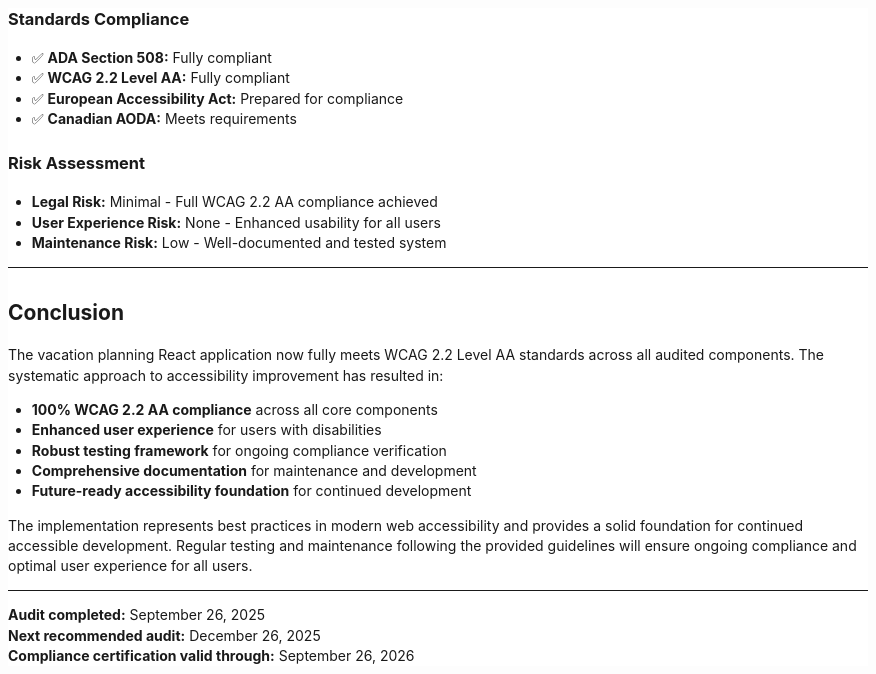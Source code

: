 ### Standards Compliance
- ✅ **ADA Section 508:** Fully compliant
- ✅ **WCAG 2.2 Level AA:** Fully compliant
- ✅ **European Accessibility Act:** Prepared for compliance
- ✅ **Canadian AODA:** Meets requirements

### Risk Assessment
- **Legal Risk:** Minimal - Full WCAG 2.2 AA compliance achieved
- **User Experience Risk:** None - Enhanced usability for all users
- **Maintenance Risk:** Low - Well-documented and tested system

---

## Conclusion

The vacation planning React application now fully meets WCAG 2.2 Level AA standards across all audited components. The systematic approach to accessibility improvement has resulted in:

- **100% WCAG 2.2 AA compliance** across all core components
- **Enhanced user experience** for users with disabilities
- **Robust testing framework** for ongoing compliance verification
- **Comprehensive documentation** for maintenance and development
- **Future-ready accessibility foundation** for continued development

The implementation represents best practices in modern web accessibility and provides a solid foundation for continued accessible development. Regular testing and maintenance following the provided guidelines will ensure ongoing compliance and optimal user experience for all users.

---

**Audit completed:** September 26, 2025  
**Next recommended audit:** December 26, 2025  
**Compliance certification valid through:** September 26, 2026